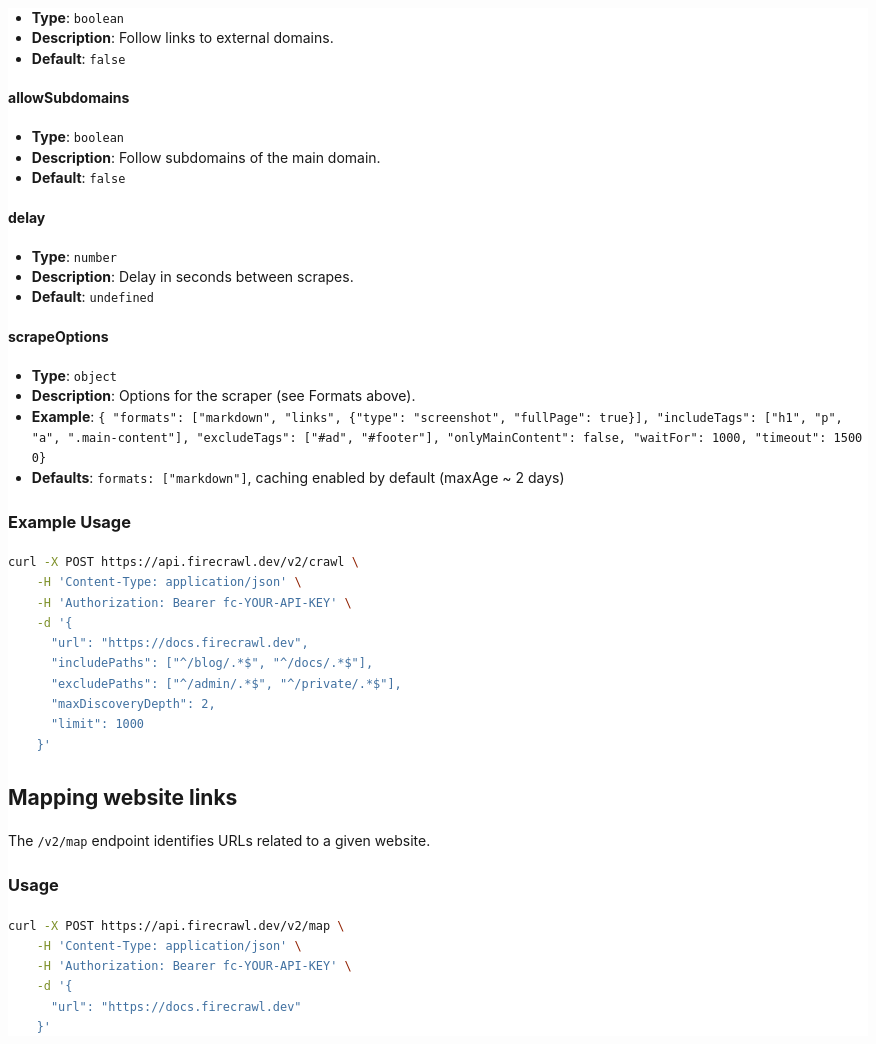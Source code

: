* **Type**: `boolean`
* **Description**: Follow links to external domains.
* **Default**: `false`

#### allowSubdomains

* **Type**: `boolean`
* **Description**: Follow subdomains of the main domain.
* **Default**: `false`

#### delay

* **Type**: `number`
* **Description**: Delay in seconds between scrapes.
* **Default**: `undefined`

#### scrapeOptions

* **Type**: `object`
* **Description**: Options for the scraper (see Formats above).
* **Example**: `{ "formats": ["markdown", "links", {"type": "screenshot", "fullPage": true}], "includeTags": ["h1", "p", "a", ".main-content"], "excludeTags": ["#ad", "#footer"], "onlyMainContent": false, "waitFor": 1000, "timeout": 15000}`
* **Defaults**: `formats: ["markdown"]`, caching enabled by default (maxAge \~ 2 days)

### Example Usage

```bash cURL
curl -X POST https://api.firecrawl.dev/v2/crawl \
    -H 'Content-Type: application/json' \
    -H 'Authorization: Bearer fc-YOUR-API-KEY' \
    -d '{
      "url": "https://docs.firecrawl.dev",
      "includePaths": ["^/blog/.*$", "^/docs/.*$"],
      "excludePaths": ["^/admin/.*$", "^/private/.*$"],
      "maxDiscoveryDepth": 2,
      "limit": 1000
    }'
```

## Mapping website links

The `/v2/map` endpoint identifies URLs related to a given website.

### Usage

```bash cURL
curl -X POST https://api.firecrawl.dev/v2/map \
    -H 'Content-Type: application/json' \
    -H 'Authorization: Bearer fc-YOUR-API-KEY' \
    -d '{
      "url": "https://docs.firecrawl.dev"
    }'
```
